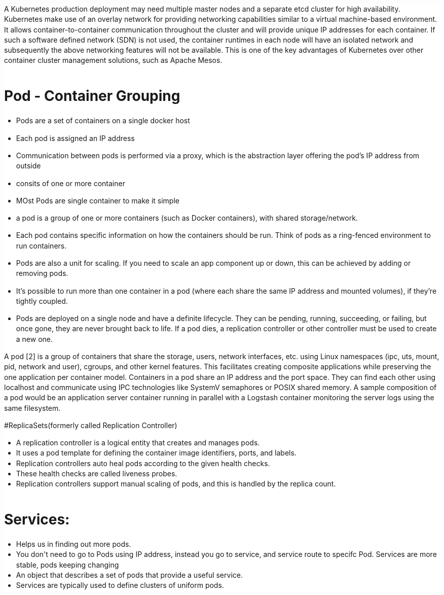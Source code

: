 A Kubernetes production deployment may need multiple master nodes and a separate etcd cluster for high availability. Kubernetes make use of an overlay network for providing networking capabilities similar to a virtual machine-based environment. It allows container-to-container communication throughout the cluster and will provide unique IP addresses for each container. If such a software defined network (SDN) is not used, the container runtimes in each node will have an isolated network and subsequently the above networking features will not be available. This is one of the key advantages of Kubernetes over other container cluster management solutions, such as Apache Mesos.




# Pod - Container Grouping 

- Pods are a set of containers on a single docker host
- Each pod is assigned an IP address 
- Communication between pods is performed via a proxy, which is the abstraction layer offering the pod’s IP address from outside
- consits of one or more container
- MOst Pods are single container to make it simple

- a pod is a group of one or more containers (such as Docker containers), with shared storage/network. 
- Each pod contains specific information on how the containers should be run. Think of pods as a ring-fenced environment to run containers.
- Pods are also a unit for scaling. If you need to scale an app component up or down, this can be achieved by adding or removing pods.
- It’s possible to run more than one container in a pod (where each share the same IP address and mounted volumes), if they’re tightly coupled.
- Pods are deployed on a single node and have a definite lifecycle. They can be pending, running, succeeding, or failing, but once gone, they are never brought back to life. If a pod dies, a replication controller or other controller must be used to create a new one.

A pod [2] is a group of containers that share the storage, users, network interfaces, etc. using Linux namespaces (ipc, uts, mount, pid, network and user), cgroups, and other kernel features. This facilitates creating composite applications while preserving the one application per container model. Containers in a pod share an IP address and the port space. They can find each other using localhost and communicate using IPC technologies like SystemV semaphores or POSIX shared memory. A sample composition of a pod would be an application server container running in parallel with a Logstash container monitoring the server logs using the same filesystem.


#ReplicaSets(formerly called Replication Controller)

- A replication controller is a logical entity that creates and manages pods. 
- It uses a pod template for defining the container image identifiers, ports, and labels. 
- Replication controllers auto heal pods according to the given health checks. 
- These health checks are called liveness probes. 
- Replication controllers support manual scaling of pods, and this is handled by the replica count.



# Services:

- Helps us in finding out more pods.
- You don't need to go to Pods using IP address, instead you go to service, and service route to specifc Pod.
Services are more stable, pods keeping changing
- An object that describes a set of pods that provide a useful service. 
- Services are typically used to define clusters of uniform pods.
